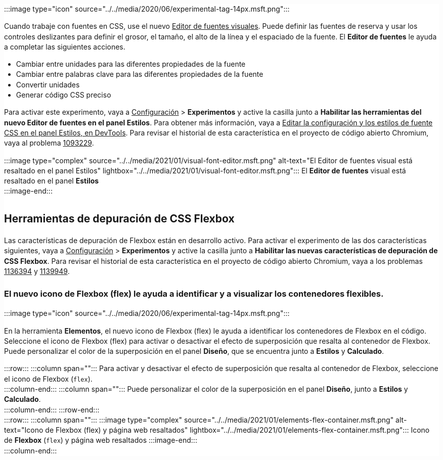   
  

:::image type="icon" source="../../media/2020/06/experimental-tag-14px.msft.png":::  

Cuando trabaje con fuentes en CSS, use el nuevo [Editor de fuentes visuales][DevtoolsInspectStylesEditFonts].  Puede definir las fuentes de reserva y usar los controles deslizantes para definir el grosor, el tamaño, el alto de la línea y el espaciado de la fuente.  El **Editor de fuentes** le ayuda a completar las siguientes acciones.  

*   Cambiar entre unidades para las diferentes propiedades de la fuente  
*   Cambiar entre palabras clave para las diferentes propiedades de la fuente  
*   Convertir unidades  
*   Generar código CSS preciso  
    
Para activar este experimento, vaya a [Configuración][DevtoolsCustomizeIndexSettings] > **Experimentos** y active la casilla junto a **Habilitar las herramientas del nuevo Editor de fuentes en el panel Estilos**.  Para obtener más información, vaya a [Editar la configuración y los estilos de fuente CSS en el panel Estilos, en DevTools][DevtoolsInspectStylesEditFonts].  Para revisar el historial de esta característica en el proyecto de código abierto Chromium, vaya al problema [1093229][CR1093229].  

:::image type="complex" source="../../media/2021/01/visual-font-editor.msft.png" alt-text="El Editor de fuentes visual está resaltado en el panel Estilos" lightbox="../../media/2021/01/visual-font-editor.msft.png":::
   El **Editor de fuentes** visual está resaltado en el panel **Estilos**  
:::image-end:::  

## <a name="css-flexbox-debugging-tools"></a>Herramientas de depuración de CSS Flexbox  

Las características de depuración de Flexbox están en desarrollo activo.  Para activar el experimento de las dos características siguientes, vaya a [Configuración][DevtoolsCustomizeIndexSettings] > **Experimentos** y active la casilla junto a **Habilitar las nuevas características de depuración de CSS Flexbox**.  Para revisar el historial de esta característica en el proyecto de código abierto Chromium, vaya a los problemas [1136394][CR1136394] y [1139949][CR1139949].  

### <a name="new-flexbox-flex-icon-helps-identify-and-display-flex-containers"></a>El nuevo icono de Flexbox (flex) le ayuda a identificar y a visualizar los contenedores flexibles.  

  
  

:::image type="icon" source="../../media/2020/06/experimental-tag-14px.msft.png":::  

En la herramienta **Elementos**, el nuevo icono de Flexbox (flex) le ayuda a identificar los contenedores de Flexbox en el código.  Seleccione el icono de Flexbox \(flex\) para activar o desactivar el efecto de superposición que resalta al contenedor de Flexbox.  Puede personalizar el color de la superposición en el panel **Diseño**, que se encuentra junto a **Estilos** y **Calculado**.  

:::row:::
   :::column span="":::
      Para activar y desactivar el efecto de superposición que resalta al contenedor de Flexbox, seleccione el icono de Flexbox \(`flex`\).  
   :::column-end:::
   :::column span="":::
      Puede personalizar el color de la superposición en el panel **Diseño**, junto a **Estilos** y **Calculado**.  
   :::column-end:::
:::row-end:::  
:::row:::
   :::column span="":::
      :::image type="complex" source="../../media/2021/01/elements-flex-container.msft.png" alt-text="Icono de Flexbox (flex) y página web resaltados" lightbox="../../media/2021/01/elements-flex-container.msft.png":::
         Icono de **Flexbox** \(`flex`\) y página web resaltados :::image-end:::  
   :::column-end:::

[DevtoolsWhatsNew85]: ../../2020/06/devtools.md "Novedades de DevTools (Microsoft Edge 85) | Microsoft Docs"  
[DevtoolsAccessibilityReferenceViewContrastRatioTextElementColorPicker]: ../../../accessibility/color-picker.md "Probar el contraste de color de texto con el Selector de colores | Microsoft Docs"  
[DevtoolsCssReferenceChangeCss]: ../../../css/reference.md#change-css "Cambiar CSS: Referencias CSS | Microsoft Docs"  
[DevtoolsCustomizeIndexSettings]: ../../../customize/index.md#settings "Configuración: personalizar Microsoft Edge DevTools | Microsoft Docs"  
[DevtoolsCustomizeShortcuts]: ../../../customize/shortcuts.md "Personalizar métodos abreviados de teclado en devTools |Microsoft Docs"  
[DevtoolsDeviceModeDualScreenFoldablesTestFoldableDualScreenDevices]: ../../../device-mode/dual-screen-and-foldables.md#test-on-foldable-and-dual-screen-devices "Prueba en dispositivos plegables y de doble pantalla: emula dispositivos de doble pantalla y plegables en Microsoft Edge DevTools | Microsoft Docs"  
[DevtoolsDeviceModeIndex]: ../../../device-mode/index.md "Emular dispositivos móviles en Microsoft Edge DevTools | Microsoft Docs"  
[DevtoolsDeviceModeIndexSimulateMobileViewport]: ../../../device-mode/index.md#simulate-a-mobile-viewport "Simular una ventanilla móvil: Emular dispositivos móviles en Microsoft Edge DevTools | Microsoft Docs"  
[DevtoolsEvaluatePerformanceReferenceRecordLoadPerformance]: ../../../evaluate-performance/reference.md#record-load-performance "Registrar el rendimiento de carga: referencia del análisis de rendimiento | Microsoft Docs"  
[DevtoolsIndex]: ../../../index.md "Introducción a Microsoft Edge (Chromium) Developer Tools | Microsoft Docs"  
[DevtoolsInspectStylesEditFonts]: ../../../inspect-styles/edit-fonts.md "Editar la configuración y los estilos de fuente CSS en el panel Estilos en DevTools | Microsoft Docs"  
[DualScreenIntroductionHowToWorkWithSeam]: /dual-screen/introduction#how-to-work-with-the-seam "Cómo trabajar con la unión: introducción a los dispositivos de pantalla doble | Microsoft Docs"  
[DualScreenWebCssMediaSpanning]: /dual-screen/web/css-media-spanning "Característica de pantalla expandida para medios CSS para la detección de pantalla doble | Microsoft Docs"  
[DualScreenWebJavascriptGetwindowsegments]: /dual-screen/web/javascript-getwindowsegments "API de JavaScript de getWindowSegments para dispositivos de pantalla doble | Microsoft Docs"  
[GithubMicrosoftedgeDevtoolssamplesWhatsNew89TargetCssDemoHtmlSection1]: https://microsoftedge.github.io/DevToolsSamples/whats-new/89/target-css-demo.html#section-1 "Sección 1: Demostración CSS :target para las Novedades en DevTools (Microsoft Edge 89) | GitHub"  
[GithubMicrosoftVscodeEdgeDevtools]: https://github.com/microsoft/vscode-edge-devtools "microsoft/vscode-edge-devtools | GitHub"  
[GithubMicrosoftVscodeEdgeDevtoolsPull229]: https://github.com/microsoft/vscode-edge-devtools/pull/229 "Pull 229: Implementar la lista desplegable en la configuración para cambiar los temas | GitHub"  
[GithubMicrosoftVscodeEdgeDevtoolsPull233]: https://github.com/microsoft/vscode-edge-devtools/pull/233 "Pull 233: Incluir depurador para Microsoft Edge como dependencia | GitHub"  
[GithubMicrosoftVscodeEdgeDevtoolsPull235]: https://github.com/microsoft/vscode-edge-devtools/pull/235 "Pull 235: Actualización de Edge DevTools a la versión 85.0.564.40 | GitHub"  
[GithubMicrosoftVscodeEdgeDevtoolsPull248]: https://github.com/microsoft/vscode-edge-devtools/pull/248 "Pull 248: Agregar botones de cierre único a las instancias del panel | GitHub"  
[GithubW3cSilverGuidelinesMethodsMethodFontCharacteristicContrastHtml]: https://w3c.github.io/silver/guidelines/methods/Method-font-characteristic-contrast.html "Seleccionar las características de la fuente y los colores de fondo para proporcionar suficiente contraste para facilitar la lectura | W3C"  
[GithubW3cWebappsecTrustedTypesDistSpec]: https://w3c.github.io/webappsec-trusted-types/dist/spec  "Tipos de confianza | W3C"  
[MicrosoftSurfaceDevicesSurfaceDuo]: https://www.microsoft.com/surface/devices/surface-duo "Nuevo Surface Duo | Microsoft"  
[MicrosoftEdgePreviewChannels]: https://www.microsoftedgeinsider.com/download "Canales de versiones preliminares de Microsoft Edge"  
[VisualstudioCodeDocsEditorExtensionGalleryUpdateExtensionManually]: https://code.visualstudio.com/docs/editor/extension-gallery#_update-an-extension-manually "Actualizar una extensión manualmente: Marketplace de extensiones | Visual Studio Code"  
[VisualstudioMarketplaceMsEdgedevtoolsVscodeEdgeDevtools]: https://marketplace.visualstudio.com/items?itemName=ms-edgedevtools.vscode-edge-devtools "Herramientas de Microsoft Edge para Visual Studio Code | Visual Studio Marketplace"  
[VisualstudioMarketplaceMsjsdiagDebuggerMicrosoftEdge]: https://marketplace.visualstudio.com/items?itemName=msjsdiag.debugger-for-edge "Depurador para Microsoft Edge | Visual Studio Marketplace"  
[CRIssuesList]: https://bugs.chromium.org/p/chromium/issues/list "Errores de Chromium"  
[CR978059]: https://crbug.com/978059 "Problema 978059: Eliminar las cookies al filtrarlas, eliminar todas las cookies y no solo las filtradas | Errores de Chromium"  
[CR997625]: https://crbug.com/997625 "Problema 997625: Solicitud de característica nueva | Se necesita la opción para ver el valor descodificado por URL en las cookies | Errores de Chromium"  
[CR1003629]: https://crbug.com/1003629 "Problema 1003629: El nodo de captura ya no hace la captura de pantalla del nodo que está debajo del pliegue | Errores de Chromium"  
[CR1012337]: https://crbug.com/1012337 "Problema 1012337: Borrar los datos del sitio destruye la sesión de Google en los sitios que no son de Google | Errores de Chromium"  
[CR1028078]: https://crbug.com/1028078 "Problema 1028078: Poner los estados En línea y Sin conexión contiguamente en la lista | Errores de Chromium"  
[CR1054281]: https://crbug.com/1054281 "Problema 1054281: Solicitud de características: DevTools debe emular dispositivos plegables y de pantalla doble | Errores de Chromium"  
[CR1075865]: https://crbug.com/1075865 "Problema 1075865: Mostrar fotogramas descartados en la línea de tiempo de devtools | Errores de Chromium"  
[CR1093229]: https://crbug.com/1093229 "Problema 1093229: DevTools: ofrecer un editor de tipo de letra especializado en la interfaz de usuario | Errores de Chromium"  
[CR1121900]: https://crbug.com/1121900 "Problema 1121900: DevTools: actualizar la lógica de cálculo de contraste por especificación | Errores de Chromium"  
[CR1122507]: https://crbug.com/1122507 "Problema 1122507: Información de los trabajos de Surface en la vista de árbol de marcos | Errores de Chromium"  
[CR1122580]: https://crbug.com/1122580 "Problema 1122580: Imposible deshabilitar la grabación de red al volver a cargar | Errores de Chromium"  
[CR1136394]: https://crbug.com/1136394 "Problema 1136394: Herramientas de Flexbox | Errores de Chromium"  
[CR1139899]: https://crbug.com/1139899 "Problema 1139899: Informar la disponibilidad de la API validada en la vista de detalles del marco | Errores de Chromium"  
[CR1139949]: https://crbug.com/1139949 "Problema 1139949: Superposición de Flexbox | Errores de Chromium"  
[CR1147016]: https://crbug.com/1147016 "Problema 1147016: El Selector de colores no se muestra en la función var() | Errores de Chromium"  
[CR1148353]: https://crbug.com/1148353 "Problema 1148353: Solicitud de característica: Copiar objeto desde la consola de devtools | Errores de Chromium"  
[CR1149859]: https://crbug.com/1149859 "Problema 1149859: [solicitud de característica][Consola] agregar un objeto de copia al elemento del Portapapeles en el menú contextual | Errores de Chromium"  
[CR1150797]: https://crbug.com/1150797 "Problema 1150797: Agregar el menú contextual del Elemento duplicado en el panel Elemento | Errores de Chromium"  
[CR1152391]: https://crbug.com/1152391 "Problema 1152391: Compatibilidad para copiar el menú contextual CSS en el panel de Estilos | Errores de Chromium"  
[CR1155120]: https://crbug.com/1155120 "Problema 1155120: [FR]Compatibilidad para copiar el nombre de archivo y el número de línea | Errores de Chromium"  
[CR1156628]: https://crbug.com/1156628 "Problema 1156628: DevTools: agregar compatibilidad con :target en la característica de estado de forzar elemento | Errores de Chromium"  
[CR1157329]: https://crbug.com/1157329 "Problema 1157329: Accesibilidad - Narrador: El narrador no anuncia el recuento y la posición de las sugerencias disponibles para el código en la pestaña Estilos | Errores de Chromium"  
[MdnDocsWebCssTarget]: https://developer.mozilla.org/docs/web/css/:target ":target | MDN"  
[SamsungUsMobileGalaxyFold]: https://www.samsung.com/us/mobile/galaxy-fold "Galaxy Fold | Samsung Estados Unidos"  
[W3cWaiWcag21QuickrefContrastEnhanced]: https://www.w3.org/WAI/WCAG21/quickref#contrast-enhanced "Contraste (mejorado): Cómo cumplir los requisitos WCAG (referencia rápida) | W3C"  
[W3cWaiWcag21QuickrefContrastMinimum]: https://www.w3.org/WAI/WCAG21/quickref#contrast-minimum "Contraste (mínimo): Cómo cumplir los requisitos WCAG (referencia rápida) | W3C"  
[CCA4IL]: https://creativecommons.org/licenses/by/4.0  
[CCby4Image]: https://i.creativecommons.org/l/by/4.0/88x31.png  
[GoogleSitePolicies]: https://developers.google.com/terms/site-policies  
[JecelynYeen]: https://developers.google.com/web/resources/contributors#jecelyn-yeen
[SpanningPlaceholder]: link-t-b-d "Expandir el marcador de posición"  